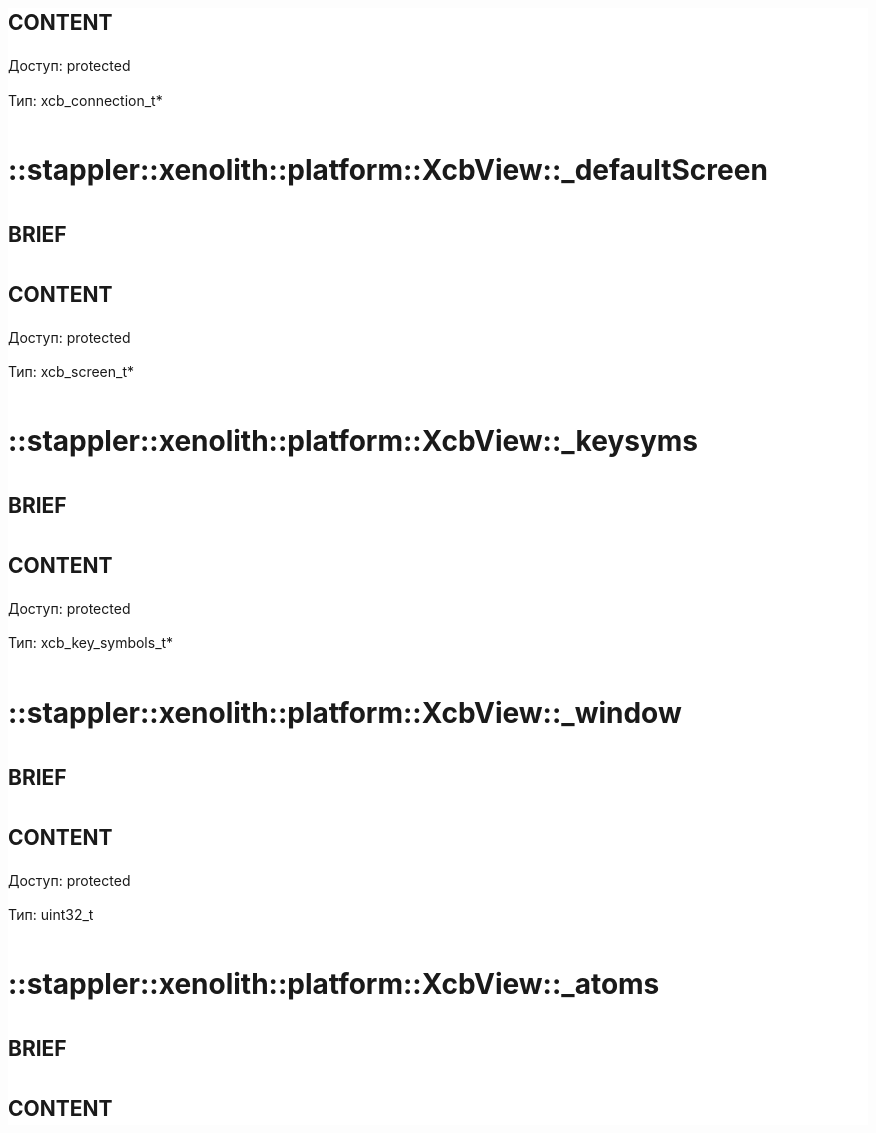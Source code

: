 ## CONTENT

Доступ: protected

Тип: xcb_connection_t*


# ::stappler::xenolith::platform::XcbView::_defaultScreen

## BRIEF

## CONTENT

Доступ: protected

Тип: xcb_screen_t*


# ::stappler::xenolith::platform::XcbView::_keysyms

## BRIEF

## CONTENT

Доступ: protected

Тип: xcb_key_symbols_t*


# ::stappler::xenolith::platform::XcbView::_window

## BRIEF

## CONTENT

Доступ: protected

Тип: uint32_t


# ::stappler::xenolith::platform::XcbView::_atoms

## BRIEF

## CONTENT
